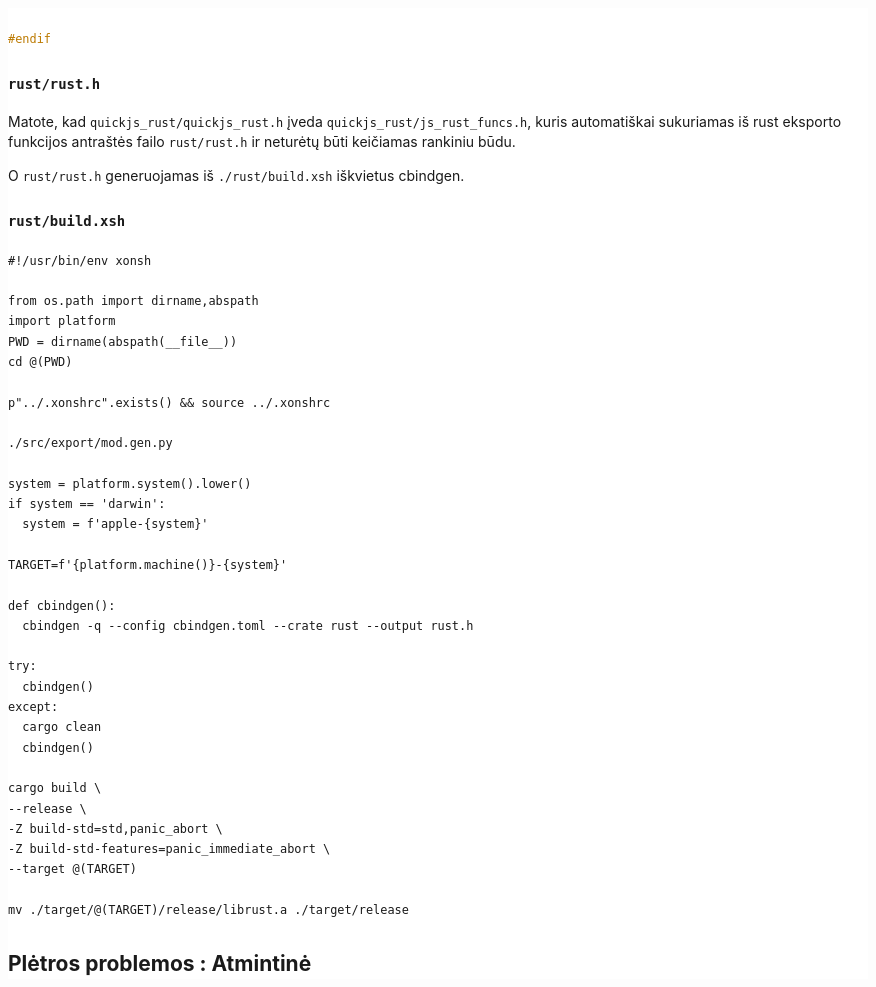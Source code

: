 ```c

#endif
```

### `rust/rust.h`

Matote, kad `quickjs_rust/quickjs_rust.h` įveda `quickjs_rust/js_rust_funcs.h`, kuris automatiškai sukuriamas iš rust eksporto funkcijos antraštės failo `rust/rust.h` ir neturėtų būti keičiamas rankiniu būdu.

O `rust/rust.h` generuojamas iš `./rust/build.xsh` iškvietus cbindgen.

### `rust/build.xsh`

```xonsh
#!/usr/bin/env xonsh

from os.path import dirname,abspath
import platform
PWD = dirname(abspath(__file__))
cd @(PWD)

p"../.xonshrc".exists() && source ../.xonshrc

./src/export/mod.gen.py

system = platform.system().lower()
if system == 'darwin':
  system = f'apple-{system}'

TARGET=f'{platform.machine()}-{system}'

def cbindgen():
  cbindgen -q --config cbindgen.toml --crate rust --output rust.h

try:
  cbindgen()
except:
  cargo clean
  cbindgen()

cargo build \
--release \
-Z build-std=std,panic_abort \
-Z build-std-features=panic_immediate_abort \
--target @(TARGET)

mv ./target/@(TARGET)/release/librust.a ./target/release
```

## Plėtros problemos : Atmintinė
